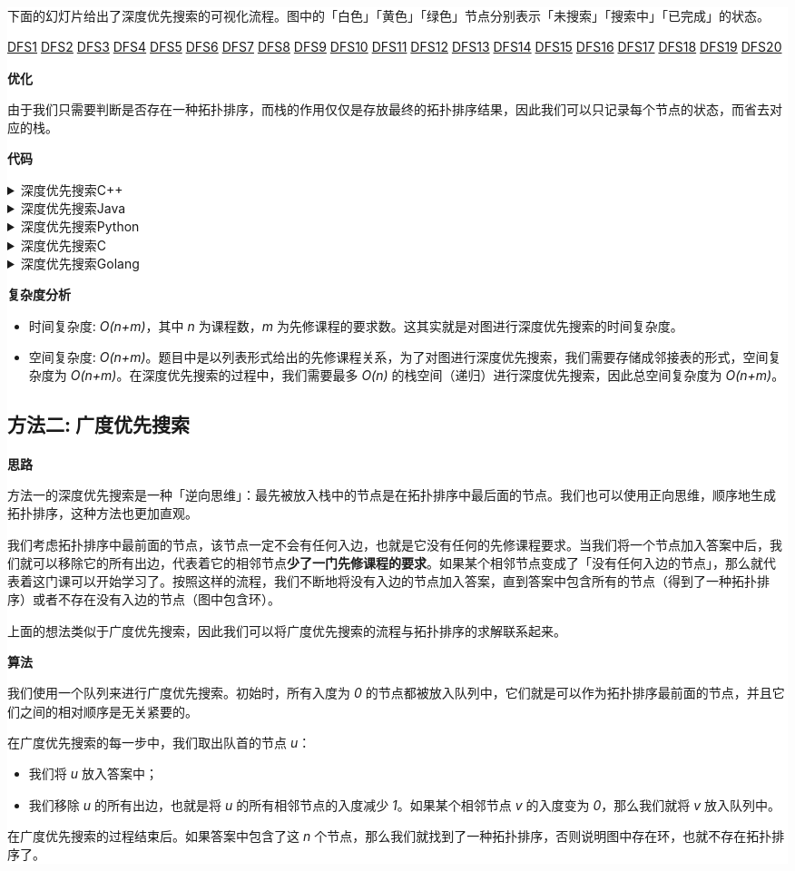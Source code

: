 下面的幻灯片给出了深度优先搜索的可视化流程。图中的「白色」「黄色」「绿色」节点分别表示「未搜索」「搜索中」「已完成」的状态。

 [DFS1](https://assets.leetcode-cn.com/solution-static/207/1.png) [DFS2](https://assets.leetcode-cn.com/solution-static/207/2.png) [DFS3](https://assets.leetcode-cn.com/solution-static/207/3.png) [DFS4](https://assets.leetcode-cn.com/solution-static/207/4.png) [DFS5](https://assets.leetcode-cn.com/solution-static/207/5.png) [DFS6](https://assets.leetcode-cn.com/solution-static/207/6.png) [DFS7](https://assets.leetcode-cn.com/solution-static/207/7.png) [DFS8](https://assets.leetcode-cn.com/solution-static/207/8.png) [DFS9](https://assets.leetcode-cn.com/solution-static/207/9.png) [DFS10](https://assets.leetcode-cn.com/solution-static/207/10.png) [DFS11](https://assets.leetcode-cn.com/solution-static/207/11.png) [DFS12](https://assets.leetcode-cn.com/solution-static/207/12.png) [DFS13](https://assets.leetcode-cn.com/solution-static/207/13.png) [DFS14](https://assets.leetcode-cn.com/solution-static/207/14.png) [DFS15](https://assets.leetcode-cn.com/solution-static/207/15.png) [DFS16](https://assets.leetcode-cn.com/solution-static/207/16.png) [DFS17](https://assets.leetcode-cn.com/solution-static/207/17.png) [DFS18](https://assets.leetcode-cn.com/solution-static/207/18.png) [DFS19](https://assets.leetcode-cn.com/solution-static/207/19.png) [DFS20](https://assets.leetcode-cn.com/solution-static/207/20.png) 

**优化**

由于我们只需要判断是否存在一种拓扑排序，而栈的作用仅仅是存放最终的拓扑排序结果，因此我们可以只记录每个节点的状态，而省去对应的栈。

**代码**

<details><summary>深度优先搜索C++</summary></details>
<details><summary>深度优先搜索Java</summary></details>
<details><summary>深度优先搜索Python</summary></details>
<details><summary>深度优先搜索C</summary></details>
<details><summary>深度优先搜索Golang</summary></details>

**复杂度分析**

- 时间复杂度: *O(n+m)*，其中 *n* 为课程数，*m* 为先修课程的要求数。这其实就是对图进行深度优先搜索的时间复杂度。

- 空间复杂度: *O(n+m)*。题目中是以列表形式给出的先修课程关系，为了对图进行深度优先搜索，我们需要存储成邻接表的形式，空间复杂度为 *O(n+m)*。在深度优先搜索的过程中，我们需要最多 *O(n)* 的栈空间（递归）进行深度优先搜索，因此总空间复杂度为 *O(n+m)*。

## 方法二: 广度优先搜索

**思路**

方法一的深度优先搜索是一种「逆向思维」：最先被放入栈中的节点是在拓扑排序中最后面的节点。我们也可以使用正向思维，顺序地生成拓扑排序，这种方法也更加直观。

我们考虑拓扑排序中最前面的节点，该节点一定不会有任何入边，也就是它没有任何的先修课程要求。当我们将一个节点加入答案中后，我们就可以移除它的所有出边，代表着它的相邻节点**少了一门先修课程的要求**。如果某个相邻节点变成了「没有任何入边的节点」，那么就代表着这门课可以开始学习了。按照这样的流程，我们不断地将没有入边的节点加入答案，直到答案中包含所有的节点（得到了一种拓扑排序）或者不存在没有入边的节点（图中包含环）。

上面的想法类似于广度优先搜索，因此我们可以将广度优先搜索的流程与拓扑排序的求解联系起来。

**算法**

我们使用一个队列来进行广度优先搜索。初始时，所有入度为 *0* 的节点都被放入队列中，它们就是可以作为拓扑排序最前面的节点，并且它们之间的相对顺序是无关紧要的。

在广度优先搜索的每一步中，我们取出队首的节点 *u*：

- 我们将 *u* 放入答案中；

- 我们移除 *u* 的所有出边，也就是将 *u* 的所有相邻节点的入度减少 *1*。如果某个相邻节点 *v* 的入度变为 *0*，那么我们就将 *v* 放入队列中。

在广度优先搜索的过程结束后。如果答案中包含了这 *n* 个节点，那么我们就找到了一种拓扑排序，否则说明图中存在环，也就不存在拓扑排序了。

